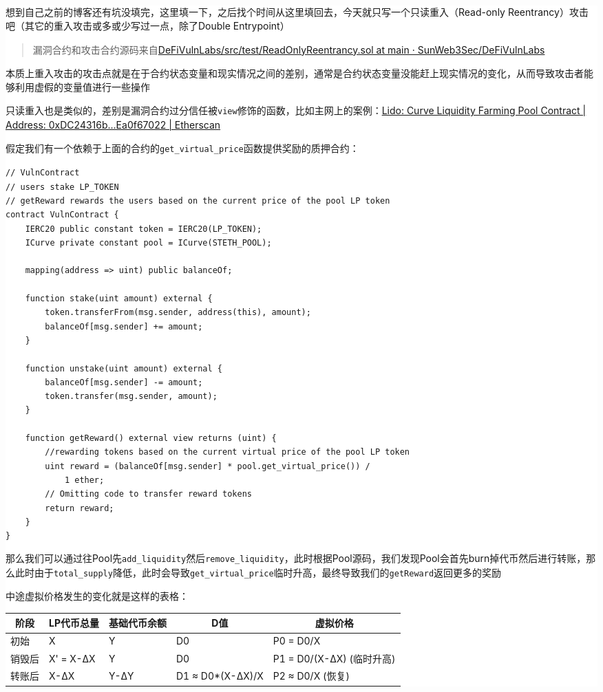 想到自己之前的博客还有坑没填完，这里填一下，之后找个时间从这里填回去，今天就只写一个只读重入（Read-only Reentrancy）攻击吧（其它的重入攻击或多或少写过一点，除了Double Entrypoint）

> 漏洞合约和攻击合约源码来自[DeFiVulnLabs/src/test/ReadOnlyReentrancy.sol at main · SunWeb3Sec/DeFiVulnLabs](https://github.com/SunWeb3Sec/DeFiVulnLabs/blob/main/src/test/ReadOnlyReentrancy.sol)

本质上重入攻击的攻击点就是在于合约状态变量和现实情况之间的差别，通常是合约状态变量没能赶上现实情况的变化，从而导致攻击者能够利用虚假的变量值进行一些操作

只读重入也是类似的，差别是漏洞合约过分信任被`view`修饰的函数，比如主网上的案例：[Lido: Curve Liquidity Farming Pool Contract | Address: 0xDC24316b...Ea0f67022 | Etherscan](https://etherscan.io/address/0xDC24316b9AE028F1497c275EB9192a3Ea0f67022#code)

假定我们有一个依赖于上面的合约的`get_virtual_price`函数提供奖励的质押合约：

```solidity
// VulnContract
// users stake LP_TOKEN
// getReward rewards the users based on the current price of the pool LP token
contract VulnContract {
    IERC20 public constant token = IERC20(LP_TOKEN);
    ICurve private constant pool = ICurve(STETH_POOL);

    mapping(address => uint) public balanceOf;

    function stake(uint amount) external {
        token.transferFrom(msg.sender, address(this), amount);
        balanceOf[msg.sender] += amount;
    }

    function unstake(uint amount) external {
        balanceOf[msg.sender] -= amount;
        token.transfer(msg.sender, amount);
    }

    function getReward() external view returns (uint) {
        //rewarding tokens based on the current virtual price of the pool LP token
        uint reward = (balanceOf[msg.sender] * pool.get_virtual_price()) /
            1 ether;
        // Omitting code to transfer reward tokens
        return reward;
    }
}
```

那么我们可以通过往Pool先`add_liquidity`然后`remove_liquidity`，此时根据Pool源码，我们发现Pool会首先burn掉代币然后进行转账，那么此时由于`total_supply`降低，此时会导致`get_virtual_price`临时升高，最终导致我们的`getReward`返回更多的奖励

中途虚拟价格发生的变化就是这样的表格：

| 阶段   | LP代币总量 | 基础代币余额 | D值              | 虚拟价格                  |
| ------ | ---------- | ------------ | ---------------- | ------------------------- |
| 初始   | X          | Y            | D0               | P0 = D0/X                 |
| 销毁后 | X' = X-ΔX  | Y            | D0               | P1 = D0/(X-ΔX) (临时升高) |
| 转账后 | X-ΔX       | Y-ΔY         | D1 ≈ D0*(X-ΔX)/X | P2 ≈ D0/X (恢复)          |
